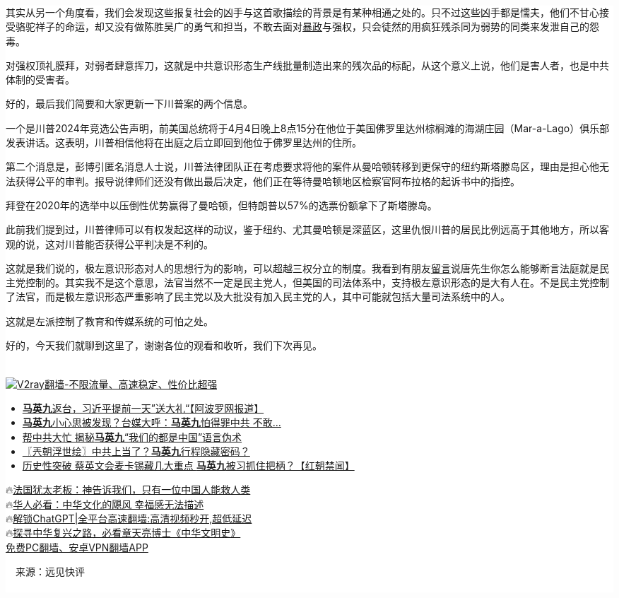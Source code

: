 <p>其实从另一个角度看，我们会发现这些报复社会的凶手与这首歌描绘的背景是有某种相通之处的。只不过这些凶手都是懦夫，他们不甘心接受骆驼祥子的命运，却又没有做陈胜吴广的勇气和担当，不敢去面对<span class='wp_keywordlink'><a href="https://www.bannedbook.org/forum11/topic276.html" title="禁片：评中国共产党的暴政" target="_blank">暴政</a></span>与强权，只会徒然的用疯狂残杀同为弱势的同类来发泄自己的怨毒。</p> <p>对强权顶礼膜拜，对弱者肆意挥刀，这就是中共意识形态生产线批量制造出来的残次品的标配，从这个意义上说，他们是害人者，也是中共体制的受害者。</p> <p>好的，最后我们简要和大家更新一下川普案的两个信息。</p> <p>一个是川普2024年竞选公告声明，前美国总统将于4月4日晚上8点15分在他位于美国佛罗里达州棕榈滩的海湖庄园（Mar-a-Lago）俱乐部发表讲话。这表明，川普相信他将在出庭之后立即回到他位于佛罗里达州的住所。</p> <p>第二个消息是，彭博引匿名消息人士说，川普法律团队正在考虑要求将他的案件从曼哈顿转移到更保守的纽约斯塔滕岛区，理由是担心他无法获得公平的审判。报导说律师们还没有做出最后决定，他们正在等待曼哈顿地区检察官阿布拉格的起诉书中的指控。</p> <p>拜登在2020年的选举中以压倒性优势赢得了曼哈顿，但特朗普以57%的选票份额拿下了斯塔滕岛。</p> <p>此前我们提到过，川普律师可以有权发起这样的动议，鉴于纽约、尤其曼哈顿是深蓝区，这里仇恨川普的居民比例远高于其他地方，所以客观的说，这对川普能否获得公平判决是不利的。</p> <p>这就是我们说的，极左意识形态对人的思想行为的影响，可以超越三权分立的制度。我看到有朋友<span class='wp_keywordlink'><a href="https://www.bannedbook.org/bnews/tougao/" title="留言" target="_blank">留言</a></span>说唐先生你怎么能够断言法庭就是民主党控制的。其实我不是这个意思，法官当然不一定是民主党人，但美国的司法体系中，支持极左意识形态的是大有人在。不是民主党控制了法官，而是极左意识形态严重影响了民主党以及大批没有加入民主党的人，其中可能就包括大量司法系统中的人。</p> <p>这就是左派控制了教育和传媒系统的可怕之处。</p> <p>好的，今天我们就聊到这里了，谢谢各位的观看和收听，我们下次再见。</p>  <p><br/><a href="https://github.com/bannedbook/fanqiang/wiki/V2ray%E6%9C%BA%E5%9C%BA"><img src="https://raw.githubusercontent.com/bannedbook/fanqiang/master/v2ss/images/v2free.jpg" width="336" alt="V2ray翻墙-不限流量、高速稳定、性价比超强"></a><br/></p> <ul class='op-related-articles' title='相关阅读'> <li><a href='https://www.bannedbook.org/bnews/topimagenews/20230407/1869359.html' target='_blank'><b>马英九</b>返台，习近平提前一天”送大礼“【阿波罗网报道】</a></li> <li><a href='https://www.bannedbook.org/bnews/topimagenews/20230407/1869337.html' target='_blank'><b>马英九</b>小心思被发现？台媒大呼：<b>马英九</b>怕得罪中共 不敢...</a></li> <li><a href='https://www.bannedbook.org/bnews/comments/20230406/1869033.html' target='_blank'>帮中共大忙 揭秘<b>马英九</b>“我们的都是中国”语言伪术</a></li> <li><a href='https://www.bannedbook.org/bnews/cbnews/20230406/1868980.html' target='_blank'>〖兲朝浮世绘〗中共上当了？<b>马英九</b>行程隐藏密码？</a></li> <li><a href='https://www.bannedbook.org/bnews/bannedvideo/20230406/1868772.html' target='_blank'>历史性突破 蔡英文会麦卡锡藏几大重点 <b>马英九</b>被习抓住把柄？【红朝禁闻】</a></li> </ul> <p class="texttj"> 🔥<a href="https://www.bannedbook.org/bnews/ssgc/20230219/1850782.html" target="_blank">法国犹太老板：神告诉我们，只有一位中国人能救人类</a><br/> 🔥<a href="https://www.bannedbook.org/bnews/comments/20220220/1694796.html" target="_blank">华人必看：中华文化的飓风 幸福感无法描述</a><br/> 🔥<a href="https://github.com/bannedbook/fanqiang/wiki/V2ray%E6%9C%BA%E5%9C%BA" target="_blank">解锁ChatGPT|全平台高速翻墙:高清视频秒开,超低延迟</a><br/> 🔥<a href="https://www.bannedbook.org/bnews/comments/20220808/1768773.html" target="_blank">探寻中华复兴之路，必看章天亮博士《中华文明史》</a><br/> <a href="https://github.com/bannedbook/fanqiang/wiki/%E7%A6%81%E9%97%BB%E7%BD%91%E5%AE%89%E5%8D%93%E7%BF%BB%E5%A2%99%E6%96%B0%E9%97%BBAPP" target="_blank">免费PC翻墙、安卓VPN翻墙APP</a><br/> </p><p class="src-info">　来源：远见快评 </p><a name='sharetosocial'></a> <div style="margin-bottom:5px;padding-bottom:5px;clear:both"> <div id="archive-pix-1" class="banner-ads">  <div id="27602x728x90x621x_ADSLOT1" clicktrack="%%CLICK_URL_ESC%%"></div>   </div> <div id="archive-pix-2" class="banner-ads">  <div id="27556x300x250x621x_ADSLOT1" clicktrack="%%CLICK_URL_ESC%%" style="margin:0 auto;text-align:center"></div>   </div> </div>  <div id="archive-pix-1" class="banner-ads">  <div id="27603x728x90x621x_ADSLOT1" clicktrack="%%CLICK_URL_ESC%%"></div>   </div> </div> 